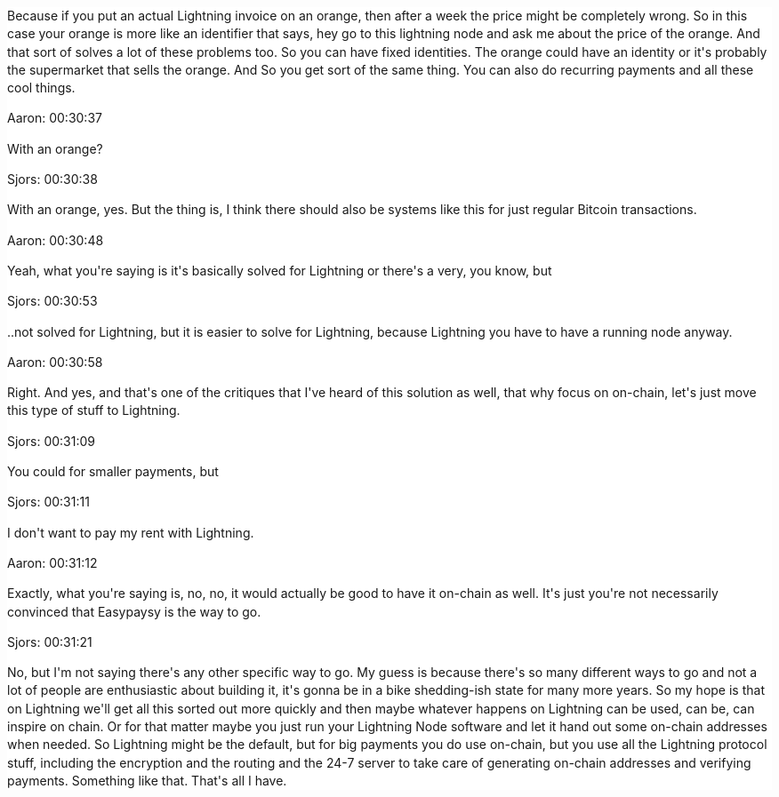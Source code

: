 Because if you put an actual Lightning invoice on an orange, then after a week the price might be completely wrong.
So in this case your orange is more like an identifier that says, hey go to this lightning node and ask me about the price of the orange.
And that sort of solves a lot of these problems too.
So you can have fixed identities.
The orange could have an identity or it's probably the supermarket that sells the orange.
And So you get sort of the same thing.
You can also do recurring payments and all these cool things.

Aaron: 00:30:37

With an orange?

Sjors: 00:30:38

With an orange, yes.
But the thing is, I think there should also be systems like this for just regular Bitcoin transactions.

Aaron: 00:30:48

Yeah, what you're saying is it's basically solved for Lightning or there's a very, you know, but

Sjors: 00:30:53

..not solved for Lightning, but it is easier to solve for Lightning, because Lightning you have to have a running node anyway.

Aaron: 00:30:58

Right.
And yes, and that's one of the critiques that I've heard of this solution as well, that why focus on on-chain, let's just move this type of stuff to Lightning.

Sjors: 00:31:09

You could for smaller payments, but

Sjors: 00:31:11

I don't want to pay my rent with Lightning.

Aaron: 00:31:12

Exactly, what you're saying is, no, no, it would actually be good to have it on-chain as well.
It's just you're not necessarily convinced that Easypaysy is the way to go.

Sjors: 00:31:21

No, but I'm not saying there's any other specific way to go.
My guess is because there's so many different ways to go and not a lot of people are enthusiastic about building it, it's gonna be in a bike shedding-ish state for many more years.
So my hope is that on Lightning we'll get all this sorted out more quickly and then maybe whatever happens on Lightning can be used, can be, can inspire on chain.
Or for that matter maybe you just run your Lightning Node software and let it hand out some on-chain addresses when needed.
So Lightning might be the default, but for big payments you do use on-chain, but you use all the Lightning protocol stuff, including the encryption and the routing and the 24-7 server to take care of generating on-chain addresses and verifying payments.
Something like that.
That's all I have.
